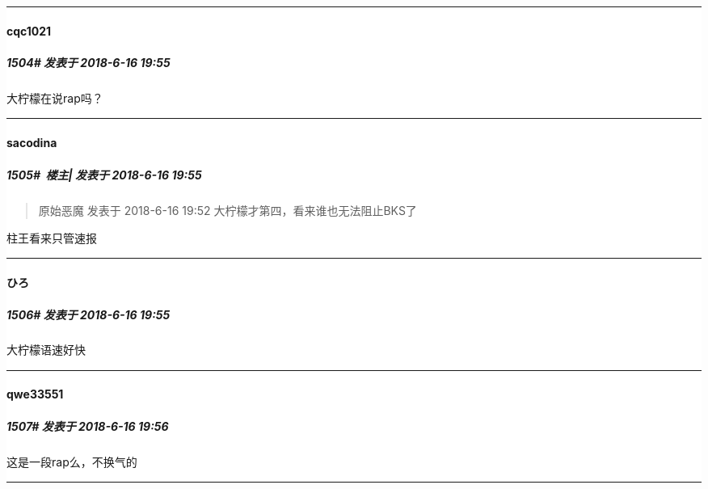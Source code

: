 



-----

####  cqc1021  
##### 1504#       发表于 2018-6-16 19:55




大柠檬在说rap吗？







-----

####  sacodina  
##### 1505#         楼主| 发表于 2018-6-16 19:55



<blockquote>原始恶魔 发表于 2018-6-16 19:52
大柠檬才第四，看来谁也无法阻止BKS了</blockquote>
柱王看来只管速报







-----

####  ひろ  
##### 1506#       发表于 2018-6-16 19:55




大柠檬语速好快







-----

####  qwe33551  
##### 1507#       发表于 2018-6-16 19:56




这是一段rap么，不换气的







-----
